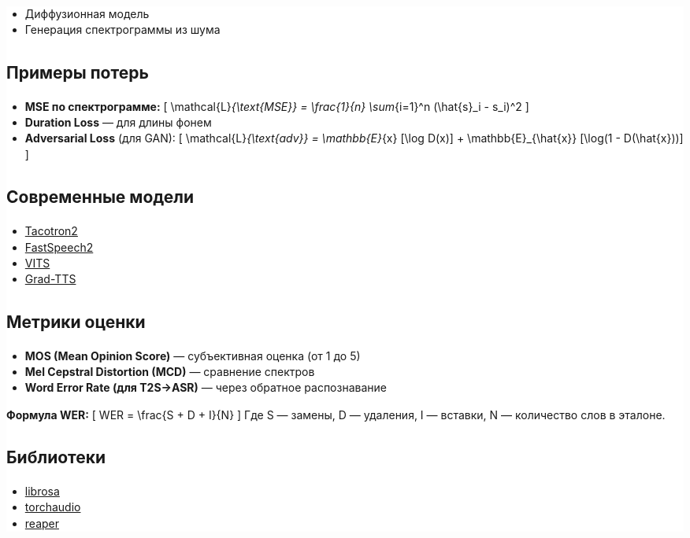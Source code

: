 - Диффузионная модель
- Генерация спектрограммы из шума

## Примеры потерь
- **MSE по спектрограмме:**
\[
\mathcal{L}_{\text{MSE}} = \frac{1}{n} \sum_{i=1}^n (\hat{s}_i - s_i)^2
\]
- **Duration Loss** — для длины фонем
- **Adversarial Loss** (для GAN):
\[
\mathcal{L}_{\text{adv}} = \mathbb{E}_{x} [\log D(x)] + \mathbb{E}_{\hat{x}} [\log(1 - D(\hat{x}))]
\]

## Современные модели
- [Tacotron2](https://github.com/NVIDIA/tacotron2)
- [FastSpeech2](https://github.com/ming024/FastSpeech2)
- [VITS](https://github.com/jaywalnut310/vits)
- [Grad-TTS](https://github.com/huawei-noah/Speech-Backbones/tree/main/Grad-TTS)

## Метрики оценки
- **MOS (Mean Opinion Score)** — субъективная оценка (от 1 до 5)
- **Mel Cepstral Distortion (MCD)** — сравнение спектров
- **Word Error Rate (для T2S→ASR)** — через обратное распознавание

**Формула WER:**
\[
WER = \frac{S + D + I}{N}
\]
Где S — замены, D — удаления, I — вставки, N — количество слов в эталоне.

## Библиотеки
- [librosa](https://librosa.org/)
- [torchaudio](https://pytorch.org/audio/)
- [reaper](https://github.com/google/REAPER)